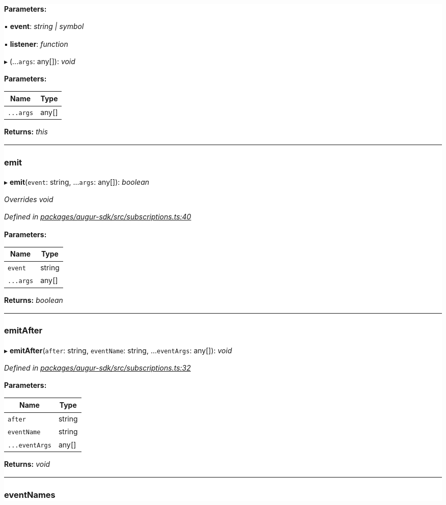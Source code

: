 **Parameters:**

▪ **event**: *string | symbol*

▪ **listener**: *function*

▸ (...`args`: any[]): *void*

**Parameters:**

Name | Type |
------ | ------ |
`...args` | any[] |

**Returns:** *this*

___

###  emit

▸ **emit**(`event`: string, ...`args`: any[]): *boolean*

*Overrides void*

*Defined in [packages/augur-sdk/src/subscriptions.ts:40](https://github.com/AugurProject/augur/blob/69c4be52bf/packages/augur-sdk/src/subscriptions.ts#L40)*

**Parameters:**

Name | Type |
------ | ------ |
`event` | string |
`...args` | any[] |

**Returns:** *boolean*

___

###  emitAfter

▸ **emitAfter**(`after`: string, `eventName`: string, ...`eventArgs`: any[]): *void*

*Defined in [packages/augur-sdk/src/subscriptions.ts:32](https://github.com/AugurProject/augur/blob/69c4be52bf/packages/augur-sdk/src/subscriptions.ts#L32)*

**Parameters:**

Name | Type |
------ | ------ |
`after` | string |
`eventName` | string |
`...eventArgs` | any[] |

**Returns:** *void*

___

###  eventNames
